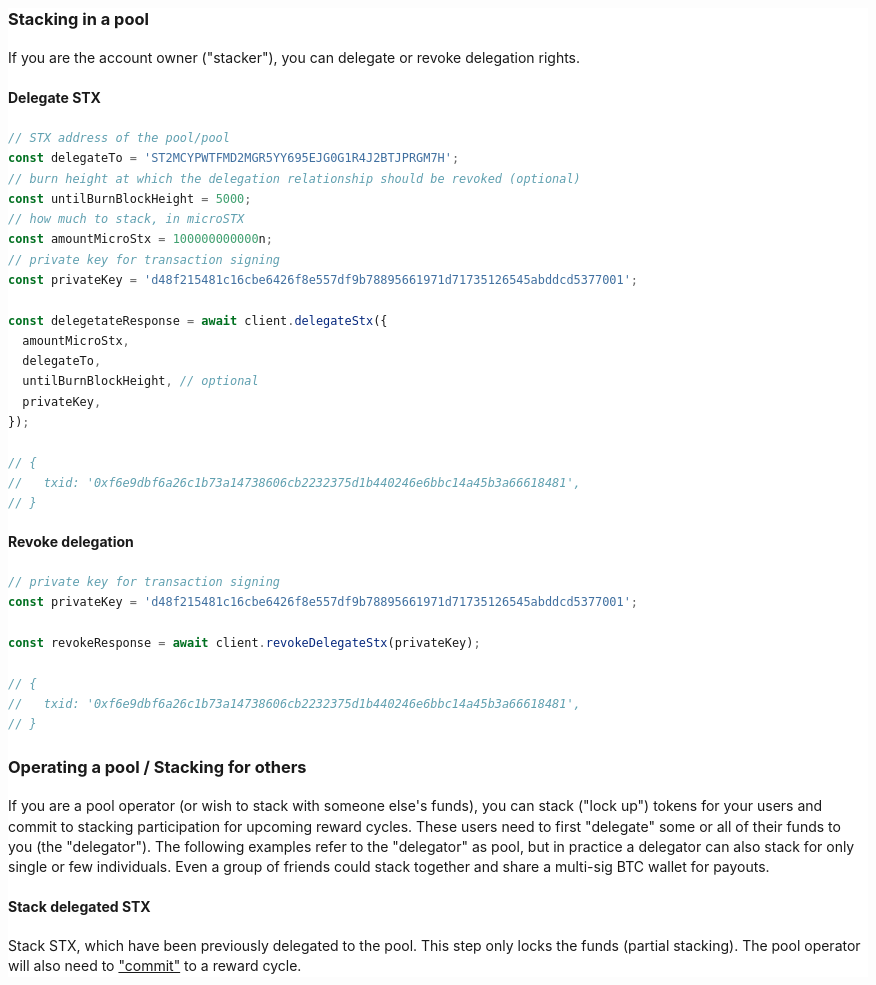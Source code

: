 ### Stacking in a pool

If you are the account owner ("stacker"), you can delegate or revoke delegation rights.

#### Delegate STX

```typescript
// STX address of the pool/pool
const delegateTo = 'ST2MCYPWTFMD2MGR5YY695EJG0G1R4J2BTJPRGM7H';
// burn height at which the delegation relationship should be revoked (optional)
const untilBurnBlockHeight = 5000;
// how much to stack, in microSTX
const amountMicroStx = 100000000000n;
// private key for transaction signing
const privateKey = 'd48f215481c16cbe6426f8e557df9b78895661971d71735126545abddcd5377001';

const delegetateResponse = await client.delegateStx({
  amountMicroStx,
  delegateTo,
  untilBurnBlockHeight, // optional
  privateKey,
});

// {
//   txid: '0xf6e9dbf6a26c1b73a14738606cb2232375d1b440246e6bbc14a45b3a66618481',
// }
```

#### Revoke delegation

```typescript
// private key for transaction signing
const privateKey = 'd48f215481c16cbe6426f8e557df9b78895661971d71735126545abddcd5377001';

const revokeResponse = await client.revokeDelegateStx(privateKey);

// {
//   txid: '0xf6e9dbf6a26c1b73a14738606cb2232375d1b440246e6bbc14a45b3a66618481',
// }
```

### Operating a pool / Stacking for others

If you are a pool operator (or wish to stack with someone else's funds), you can stack ("lock up") tokens for your users and commit to stacking participation for upcoming reward cycles.
These users need to first "delegate" some or all of their funds to you (the "delegator").
The following examples refer to the "delegator" as pool, but in practice a delegator can also stack for only single or few individuals.
Even a group of friends could stack together and share a multi-sig BTC wallet for payouts.

#### Stack delegated STX

Stack STX, which have been previously delegated to the pool.
This step only locks the funds (partial stacking).
The pool operator will also need to ["commit"](#commit-to-stacking) to a reward cycle.
